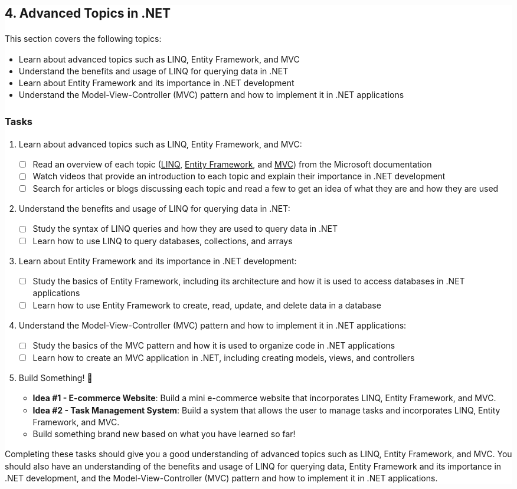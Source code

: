 ## 4. Advanced Topics in .NET

This section covers the following topics:

- Learn about advanced topics such as LINQ, Entity Framework, and MVC
- Understand the benefits and usage of LINQ for querying data in .NET
- Learn about Entity Framework and its importance in .NET development
- Understand the Model-View-Controller (MVC) pattern and how to implement it in
  .NET applications

### Tasks

1. Learn about advanced topics such as LINQ, Entity Framework, and MVC:

   - [ ] Read an overview of each topic
         ([LINQ](https://learn.microsoft.com/en-us/dotnet/csharp/programming-guide/concepts/linq/),
         [Entity Framework](https://learn.microsoft.com/en-us/ef/), and
         [MVC](https://dotnet.microsoft.com/en-us/apps/aspnet/mvc)) from the
         Microsoft documentation
   - [ ] Watch videos that provide an introduction to each topic and explain
         their importance in .NET development
   - [ ] Search for articles or blogs discussing each topic and read a few to
         get an idea of what they are and how they are used

2. Understand the benefits and usage of LINQ for querying data in .NET:

   - [ ] Study the syntax of LINQ queries and how they are used to query data in
         .NET
   - [ ] Learn how to use LINQ to query databases, collections, and arrays

3. Learn about Entity Framework and its importance in .NET development:

   - [ ] Study the basics of Entity Framework, including its architecture and
         how it is used to access databases in .NET applications
   - [ ] Learn how to use Entity Framework to create, read, update, and delete
         data in a database

4. Understand the Model-View-Controller (MVC) pattern and how to implement it in
   .NET applications:

   - [ ] Study the basics of the MVC pattern and how it is used to organize code
         in .NET applications
   - [ ] Learn how to create an MVC application in .NET, including creating
         models, views, and controllers

5. Build Something! 🔨
   - **Idea #1 - E-commerce Website**: Build a mini e-commerce website that
     incorporates LINQ, Entity Framework, and MVC.
   - **Idea #2 - Task Management System**: Build a system that allows the user
     to manage tasks and incorporates LINQ, Entity Framework, and MVC.
   - Build something brand new based on what you have learned so far!

Completing these tasks should give you a good understanding of advanced topics
such as LINQ, Entity Framework, and MVC. You should also have an understanding
of the benefits and usage of LINQ for querying data, Entity Framework and its
importance in .NET development, and the Model-View-Controller (MVC) pattern and
how to implement it in .NET applications.
